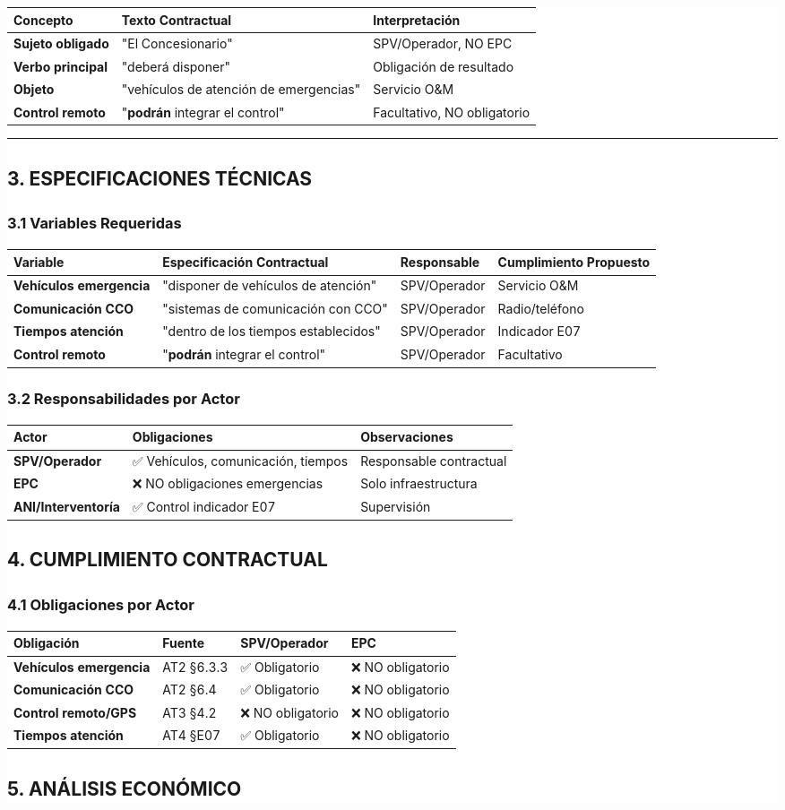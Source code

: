| Concepto | Texto Contractual | Interpretación |
|:---------|:------------------|:---------------|
| **Sujeto obligado** | "El Concesionario" | SPV/Operador, NO EPC |
| **Verbo principal** | "deberá disponer" | Obligación de resultado |
| **Objeto** | "vehículos de atención de emergencias" | Servicio O&M |
| **Control remoto** | "**podrán** integrar el control" | Facultativo, NO obligatorio |

---

## 3. ESPECIFICACIONES TÉCNICAS

### 3.1 Variables Requeridas

| Variable | Especificación Contractual | Responsable | Cumplimiento Propuesto |
|:---------|:---------------------------|:------------|:----------------------|
| **Vehículos emergencia** | "disponer de vehículos de atención" | SPV/Operador | Servicio O&M |
| **Comunicación CCO** | "sistemas de comunicación con CCO" | SPV/Operador | Radio/teléfono |
| **Tiempos atención** | "dentro de los tiempos establecidos" | SPV/Operador | Indicador E07 |
| **Control remoto** | "**podrán** integrar el control" | SPV/Operador | Facultativo |

### 3.2 Responsabilidades por Actor

| Actor | Obligaciones | Observaciones |
|:------|:-------------|:--------------|
| **SPV/Operador** | ✅ Vehículos, comunicación, tiempos | Responsable contractual |
| **EPC** | ❌ NO obligaciones emergencias | Solo infraestructura |
| **ANI/Interventoría** | ✅ Control indicador E07 | Supervisión |

## 4. CUMPLIMIENTO CONTRACTUAL

### 4.1 Obligaciones por Actor

| Obligación | Fuente | SPV/Operador | EPC |
|:-----------|:-------|:-------------|:-----|
| **Vehículos emergencia** | AT2 §6.3.3 | ✅ Obligatorio | ❌ NO obligatorio |
| **Comunicación CCO** | AT2 §6.4 | ✅ Obligatorio | ❌ NO obligatorio |
| **Control remoto/GPS** | AT3 §4.2 | ❌ NO obligatorio | ❌ NO obligatorio |
| **Tiempos atención** | AT4 §E07 | ✅ Obligatorio | ❌ NO obligatorio |

## 5. ANÁLISIS ECONÓMICO
